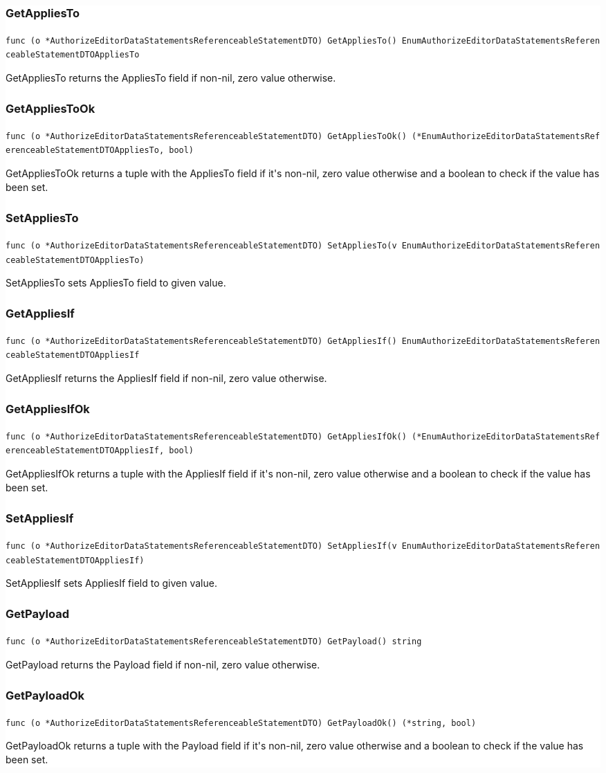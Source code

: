 ### GetAppliesTo

`func (o *AuthorizeEditorDataStatementsReferenceableStatementDTO) GetAppliesTo() EnumAuthorizeEditorDataStatementsReferenceableStatementDTOAppliesTo`

GetAppliesTo returns the AppliesTo field if non-nil, zero value otherwise.

### GetAppliesToOk

`func (o *AuthorizeEditorDataStatementsReferenceableStatementDTO) GetAppliesToOk() (*EnumAuthorizeEditorDataStatementsReferenceableStatementDTOAppliesTo, bool)`

GetAppliesToOk returns a tuple with the AppliesTo field if it's non-nil, zero value otherwise
and a boolean to check if the value has been set.

### SetAppliesTo

`func (o *AuthorizeEditorDataStatementsReferenceableStatementDTO) SetAppliesTo(v EnumAuthorizeEditorDataStatementsReferenceableStatementDTOAppliesTo)`

SetAppliesTo sets AppliesTo field to given value.


### GetAppliesIf

`func (o *AuthorizeEditorDataStatementsReferenceableStatementDTO) GetAppliesIf() EnumAuthorizeEditorDataStatementsReferenceableStatementDTOAppliesIf`

GetAppliesIf returns the AppliesIf field if non-nil, zero value otherwise.

### GetAppliesIfOk

`func (o *AuthorizeEditorDataStatementsReferenceableStatementDTO) GetAppliesIfOk() (*EnumAuthorizeEditorDataStatementsReferenceableStatementDTOAppliesIf, bool)`

GetAppliesIfOk returns a tuple with the AppliesIf field if it's non-nil, zero value otherwise
and a boolean to check if the value has been set.

### SetAppliesIf

`func (o *AuthorizeEditorDataStatementsReferenceableStatementDTO) SetAppliesIf(v EnumAuthorizeEditorDataStatementsReferenceableStatementDTOAppliesIf)`

SetAppliesIf sets AppliesIf field to given value.


### GetPayload

`func (o *AuthorizeEditorDataStatementsReferenceableStatementDTO) GetPayload() string`

GetPayload returns the Payload field if non-nil, zero value otherwise.

### GetPayloadOk

`func (o *AuthorizeEditorDataStatementsReferenceableStatementDTO) GetPayloadOk() (*string, bool)`

GetPayloadOk returns a tuple with the Payload field if it's non-nil, zero value otherwise
and a boolean to check if the value has been set.
